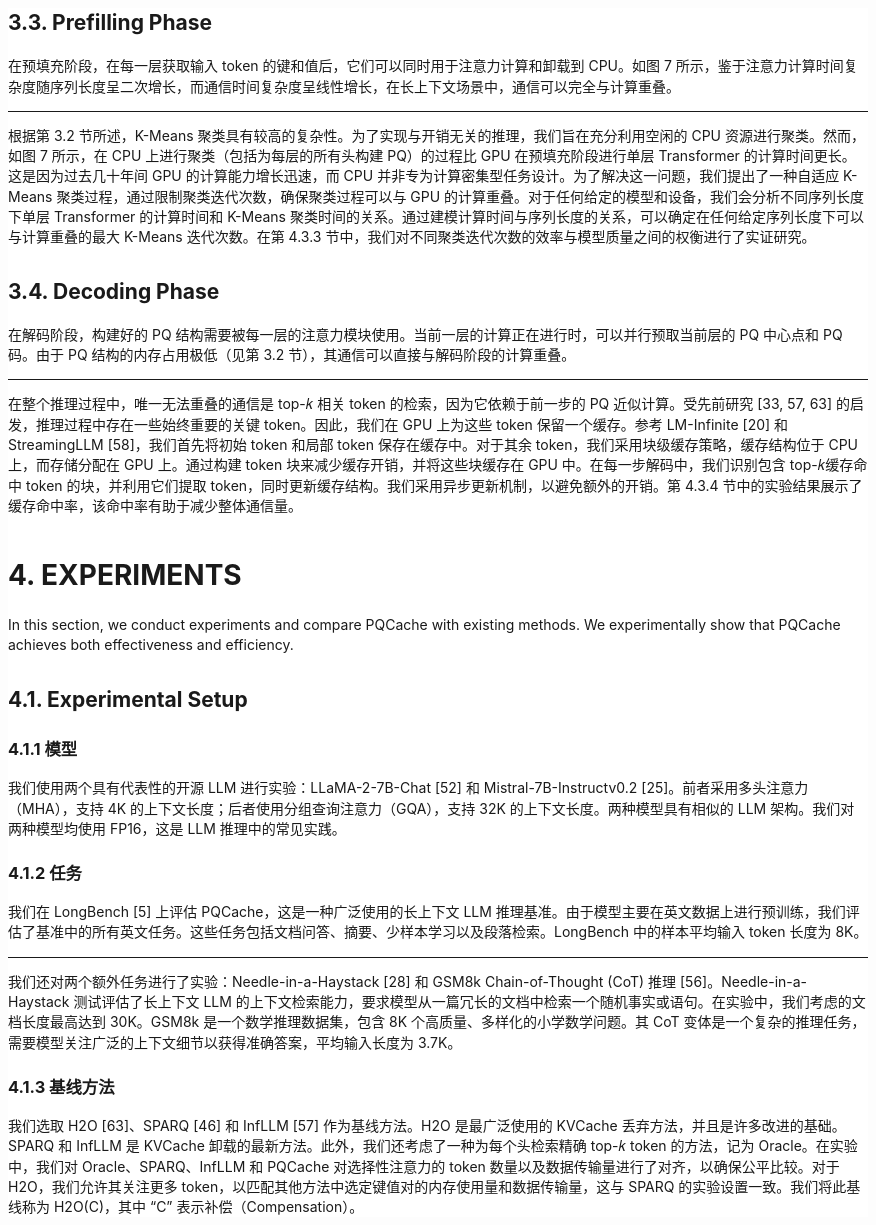 ## 3.3. Prefilling Phase  

在预填充阶段，在每一层获取输入 token 的键和值后，它们可以同时用于注意力计算和卸载到 CPU。如图 7 所示，鉴于注意力计算时间复杂度随序列长度呈二次增长，而通信时间复杂度呈线性增长，在长上下文场景中，通信可以完全与计算重叠。

------

根据第 3.2 节所述，K-Means 聚类具有较高的复杂性。为了实现与开销无关的推理，我们旨在充分利用空闲的 CPU 资源进行聚类。然而，如图 7 所示，在 CPU 上进行聚类（包括为每层的所有头构建 PQ）的过程比 GPU 在预填充阶段进行单层 Transformer 的计算时间更长。这是因为过去几十年间 GPU 的计算能力增长迅速，而 CPU 并非专为计算密集型任务设计。为了解决这一问题，我们提出了一种自适应 K-Means 聚类过程，通过限制聚类迭代次数，确保聚类过程可以与 GPU 的计算重叠。对于任何给定的模型和设备，我们会分析不同序列长度下单层 Transformer 的计算时间和 K-Means 聚类时间的关系。通过建模计算时间与序列长度的关系，可以确定在任何给定序列长度下可以与计算重叠的最大 K-Means 迭代次数。在第 4.3.3 节中，我们对不同聚类迭代次数的效率与模型质量之间的权衡进行了实证研究。

## 3.4. Decoding Phase  

在解码阶段，构建好的 PQ 结构需要被每一层的注意力模块使用。当前一层的计算正在进行时，可以并行预取当前层的 PQ 中心点和 PQ 码。由于 PQ 结构的内存占用极低（见第 3.2 节），其通信可以直接与解码阶段的计算重叠。

------

在整个推理过程中，唯一无法重叠的通信是 top-𝑘 相关 token 的检索，因为它依赖于前一步的 PQ 近似计算。受先前研究 [33, 57, 63] 的启发，推理过程中存在一些始终重要的关键 token。因此，我们在 GPU 上为这些 token 保留一个缓存。参考 LM-Infinite [20] 和 StreamingLLM [58]，我们首先将初始 token 和局部 token 保存在缓存中。对于其余 token，我们采用块级缓存策略，缓存结构位于 CPU 上，而存储分配在 GPU 上。通过构建 token 块来减少缓存开销，并将这些块缓存在 GPU 中。在每一步解码中，我们识别包含 top-𝑘缓存命中 token 的块，并利用它们提取 token，同时更新缓存结构。我们采用异步更新机制，以避免额外的开销。第 4.3.4 节中的实验结果展示了缓存命中率，该命中率有助于减少整体通信量。

# 4. EXPERIMENTS  

In this section, we conduct experiments and compare PQCache with existing methods. We experimentally show that PQCache achieves both effectiveness and efficiency.  

## 4.1. Experimental Setup  

### 4.1.1 模型

我们使用两个具有代表性的开源 LLM 进行实验：LLaMA-2-7B-Chat [52] 和 Mistral-7B-Instructv0.2 [25]。前者采用多头注意力（MHA），支持 4K 的上下文长度；后者使用分组查询注意力（GQA），支持 32K 的上下文长度。两种模型具有相似的 LLM 架构。我们对两种模型均使用 FP16，这是 LLM 推理中的常见实践。

### 4.1.2 任务

我们在 LongBench [5] 上评估 PQCache，这是一种广泛使用的长上下文 LLM 推理基准。由于模型主要在英文数据上进行预训练，我们评估了基准中的所有英文任务。这些任务包括文档问答、摘要、少样本学习以及段落检索。LongBench 中的样本平均输入 token 长度为 8K。

------

我们还对两个额外任务进行了实验：Needle-in-a-Haystack [28] 和 GSM8k Chain-of-Thought (CoT) 推理 [56]。Needle-in-a-Haystack 测试评估了长上下文 LLM 的上下文检索能力，要求模型从一篇冗长的文档中检索一个随机事实或语句。在实验中，我们考虑的文档长度最高达到 30K。GSM8k 是一个数学推理数据集，包含 8K 个高质量、多样化的小学数学问题。其 CoT 变体是一个复杂的推理任务，需要模型关注广泛的上下文细节以获得准确答案，平均输入长度为 3.7K。

### 4.1.3 基线方法

我们选取 H2O [63]、SPARQ [46] 和 InfLLM [57] 作为基线方法。H2O 是最广泛使用的 KVCache 丢弃方法，并且是许多改进的基础。SPARQ 和 InfLLM 是 KVCache 卸载的最新方法。此外，我们还考虑了一种为每个头检索精确 top-𝑘 token 的方法，记为 Oracle。在实验中，我们对 Oracle、SPARQ、InfLLM 和 PQCache 对选择性注意力的 token 数量以及数据传输量进行了对齐，以确保公平比较。对于 H2O，我们允许其关注更多 token，以匹配其他方法中选定键值对的内存使用量和数据传输量，这与 SPARQ 的实验设置一致。我们将此基线称为 H2O(C)，其中 “C” 表示补偿（Compensation）。
